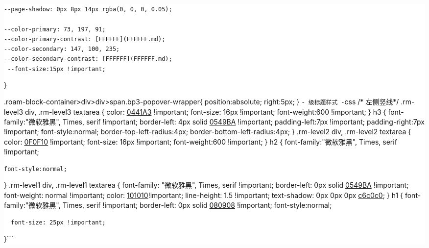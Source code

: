     	
    --page-shadow: 0px 8px 14px rgba(0, 0, 0, 0.05);	
    	
    --color-primary: 73, 197, 91;	
    --color-primary-contrast: [FFFFFF](FFFFFF.md);	
    --color-secondary: 147, 100, 235;
    --color-secondary-contrast: [FFFFFF](FFFFFF.md);
     --font-size:15px !important;
}

.roam-block-container>div>div>span.bp3-popover-wrapper{ position:absolute; right:5px; } ```
        - 级标题样式
            - ```css
/* 左侧竖线*/
.rm-level3 div, .rm-level3 textarea {
    color: [0441A3](0441A3.md) !important;
    font-size: 16px !important;
    font-weight:600 !important;
}
h3 {
    font-family:"微软雅黑", Times, serif !important;
    border-left: 4px solid [0549BA](0549BA.md) !important;
    padding-left:7px !important;
    padding-right:7px !important;
    font-style:normal;
    border-top-left-radius:4px;
    border-bottom-left-radius:4px;
}
.rm-level2 div, .rm-level2 textarea {
    color: [0F0F10](0F0F10.md) !important;
    font-size: 16px !important;
    font-weight:600 !important;
}
h2 {
    font-family:"微软雅黑", Times, serif !important;

    font-style:normal;

}
.rm-level1 div, .rm-level1 textarea {
    font-family: "微软雅黑", Times, serif !important;
      border-left: 0px solid [0549BA](0549BA.md) !important;
    font-weight: normal !important;
    color: [101010](101010.md)!important;
    line-height: 1.5 !important;
    text-shadow: 0px 0px 0px [c6c0c0](c6c0c0.md);
}
h1 {
    font-family:"微软雅黑", Times, serif !important;
    border-left: 0px solid [080908](080908.md) !important;
    font-style:normal;

      font-size: 25px !important;
}```
        